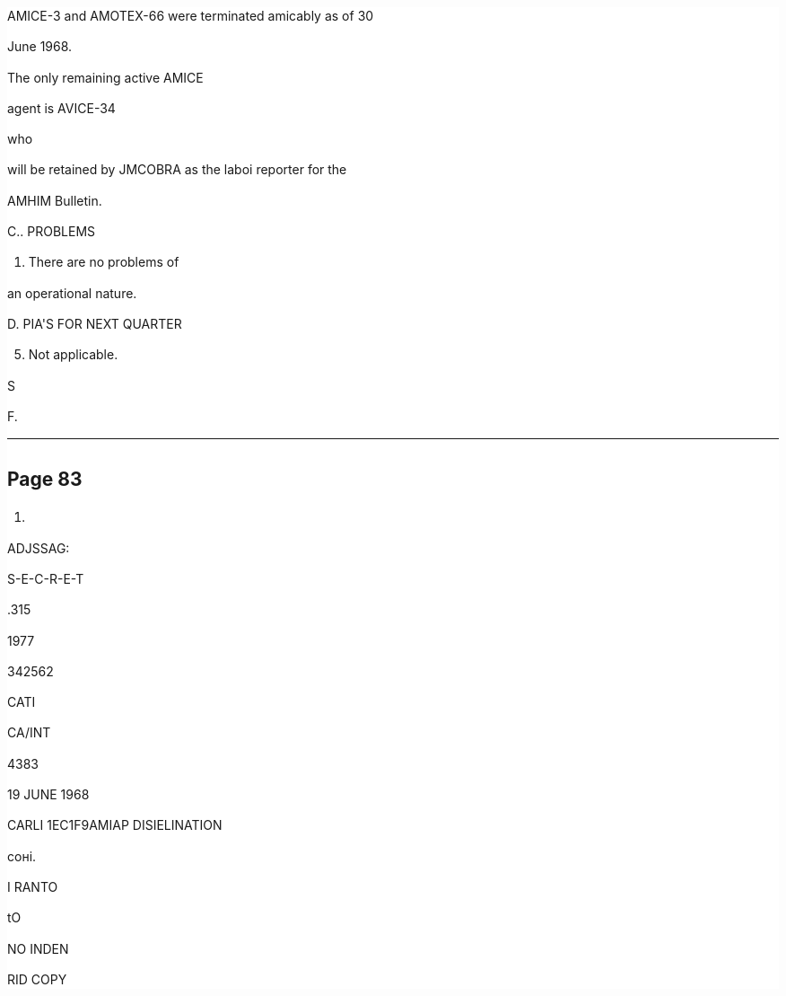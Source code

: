 AMICE-3 and AMOTEX-66 were terminated amicably as of 30

June 1968.

The only remaining active AMICE

agent is AVICE-34

who

will be retained by JMCOBRA as the laboi reporter for the

AMHIM Bulletin.

C.. PROBLEMS

1. There are no problems of

an operational nature.

D. PIA'S FOR NEXT QUARTER

5. Not applicable.

S

F.

---

## Page 83

1.

ADJSSAG:

S-E-C-R-E-T

.315

1977

342562

CATI

CA/INT

4383

19 JUNE 1968

CARLI 1EC1F9AMIAP DISIELINATION

соні.

I RANTO

tO

NO INDEN

RID COPY
